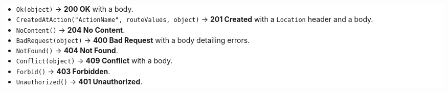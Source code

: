 *   `Ok(object)` -> **200 OK** with a body.
*   `CreatedAtAction("ActionName", routeValues, object)` -> **201 Created** with a `Location` header and a body.
*   `NoContent()` -> **204 No Content**.
*   `BadRequest(object)` -> **400 Bad Request** with a body detailing errors.
*   `NotFound()` -> **404 Not Found**.
*   `Conflict(object)` -> **409 Conflict** with a body.
*   `Forbid()` -> **403 Forbidden**.
*   `Unauthorized()` -> **401 Unauthorized**.